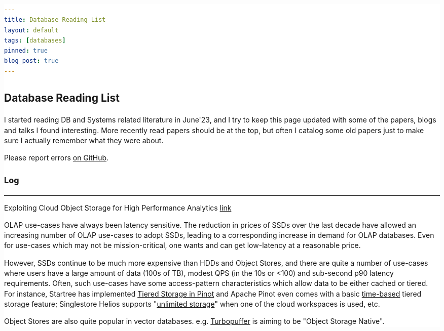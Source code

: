 ```yaml
---
title: Database Reading List
layout: default
tags: [databases]
pinned: true
blog_post: true
---
```


## Database Reading List

I started reading DB and Systems related literature in June'23, and I try to keep this page
updated with some of the papers, blogs and talks I found interesting. More recently read
papers should be at the top, but often I catalog some old papers just to make sure I actually
remember what they were about.

Please report errors [on GitHub](https://github.com/ankitsultana/ankitsultana.github.io).

### Log

---

<div class="paper-desc">
Exploiting Cloud Object Storage for High Performance Analytics
 <a href="https://www.vldb.org/pvldb/vol16/p2769-durner.pdf">link</a>
</div>

OLAP use-cases have always been latency sensitive. The reduction in prices of SSDs over the last
decade have allowed an increasing number of OLAP use-cases to adopt SSDs, leading to a corresponding increase
in demand for OLAP databases. Even for use-cases which may not be mission-critical, one wants and can
get low-latency at a reasonable price.

However, SSDs continue to be much more expensive than HDDs and Object Stores, and there are quite a number of use-cases where
users have a large amount of data (100s of TB), modest QPS (in the 10s or <100) and sub-second p90 latency requirements.
Often, such use-cases have some access-pattern characteristics which allow data to be either cached or tiered. For instance,
Startree has implemented [Tiered Storage in Pinot](https://www.youtube.com/watch?v=G8pVMnLmtok) and Apache
Pinot even comes with a basic [time-based](https://docs.pinot.apache.org/v/release-0.11.0/operators/operating-pinot/tiered-storage)
tiered storage feature; Singlestore Helios supports "[unlimited storage](https://docs.singlestore.com/cloud/manage-data/database-storage/)"
when one of the cloud workspaces is used, etc.

Object Stores are also quite popular in vector databases. e.g. [Turbopuffer](https://turbopuffer.com/blog/turbopuffer#:~:text=Apply%20for%20access-,turbopuffer%3A%20fast%20search%20on%20object%20storage,-July%2008%2C%202024) is aiming to be "Object Storage Native".
